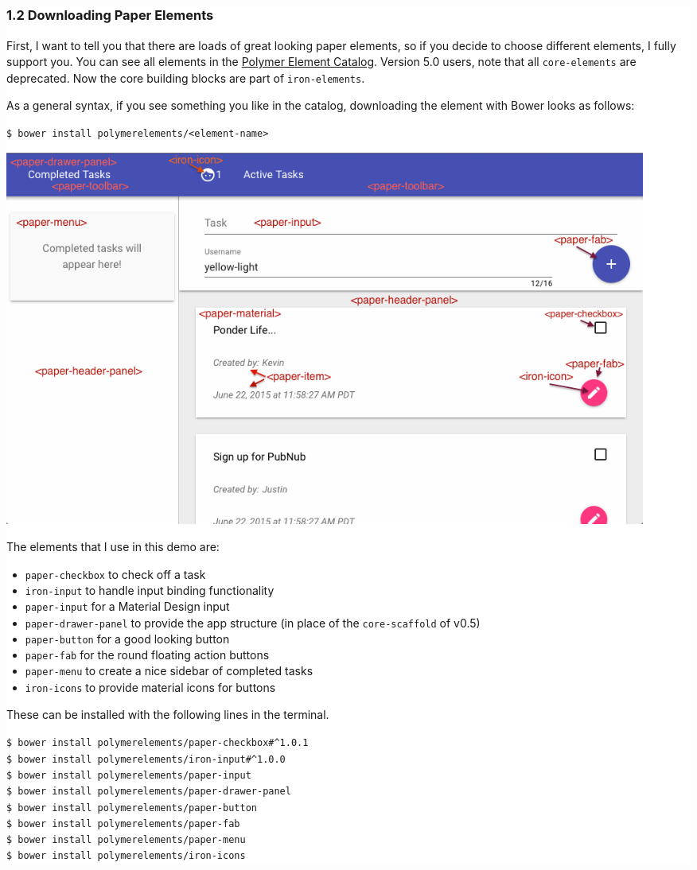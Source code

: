 ### 1.2 Downloading Paper Elements

First, I want to tell you that there are loads of great looking paper elements, so if you decide to choose different elements, I fully support you. You can see all elements in the [Polymer Element Catalog](https://elements.polymer-project.org). Version 5.0 users, note that all `core-elements` are deprecated. Now the core building blocks are part of `iron-elements`. 

As a general syntax, if you see something you like in the catalog, downloading the element with Bower looks as follows:

	$ bower install polymerelements/<element-name>
	
<img src="img/todo_full.png" width="800" alt="full_labeled">

The elements that I use in this demo are:

- `paper-checkbox` to check off a task 
- `iron-input` to handle input binding functionality
- `paper-input` for a Material Design input
- `paper-drawer-panel` to provide the app structure (in place of the `core-scaffold` of v0.5)
- `paper-button` for a good looking button
- `paper-fab` for the round floating action buttons
- `paper-menu` to create a nice sidebar of completed tasks
- `iron-icons` to provide material icons for buttons

These can be installed with the following lines in the terminal.

	$ bower install polymerelements/paper-checkbox#^1.0.1
	$ bower install polymerelements/iron-input#^1.0.0
	$ bower install polymerelements/paper-input
	$ bower install polymerelements/paper-drawer-panel
	$ bower install polymerelements/paper-button
	$ bower install polymerelements/paper-fab
	$ bower install polymerelements/paper-menu
	$ bower install polymerelements/iron-icons
	